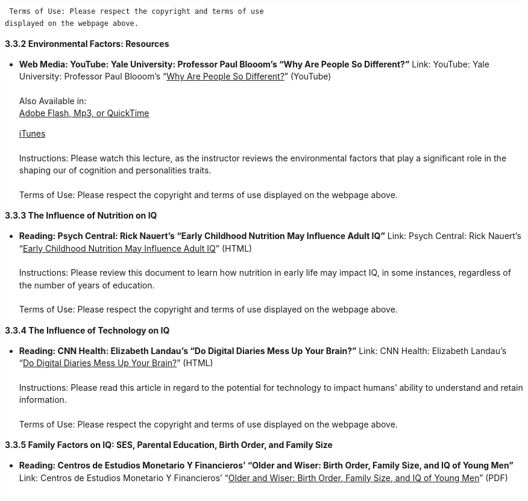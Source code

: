      Terms of Use: Please respect the copyright and terms of use
    displayed on the webpage above.

**3.3.2 Environmental Factors: Resources** <span id="3.3.2"></span> 
-   **Web Media: YouTube: Yale University: Professor Paul Blooom’s “Why
    Are People So Different?”**
    Link: YouTube: Yale University: Professor Paul Blooom’s “[Why Are
    People So Different?](http://www.youtube.com/watch?v=piDznzrNymE)”
    (YouTube)  
        
     Also Available in:  
     [Adobe Flash, Mp3, or
    QuickTime](http://oyc.yale.edu/psychology/psyc-110/lecture-13)  

    [iTunes](http://itunes.apple.com/us/itunes-u/13-why-are-people-different/id341652575?i=63753198)  
        
     Instructions: Please watch this lecture, as the instructor reviews
    the environmental factors that play a significant role in the
    shaping our of cognition and personalities traits.   
        
     Terms of Use: Please respect the copyright and terms of use
    displayed on the webpage above.

**3.3.3 The Influence of Nutrition on IQ** <span id="3.3.3"></span> 
-   **Reading: Psych Central: Rick Nauert’s “Early Childhood Nutrition
    May Influence Adult IQ”**
    Link: Psych Central: Rick Nauert’s “[Early Childhood Nutrition May
    Influence Adult
    IQ](http://psychcentral.com/news/2008/07/08/early-childhood-nutrition-may-influence-adult-iq/2570.html)”
    (HTML)  
        
     Instructions: Please review this document to learn how nutrition in
    early life may impact IQ, in some instances, regardless of the
    number of years of education.  
        
     Terms of Use: Please respect the copyright and terms of use
    displayed on the webpage above.

**3.3.4 The Influence of Technology on IQ** <span id="3.3.4"></span> 
-   **Reading: CNN Health: Elizabeth Landau’s “Do Digital Diaries Mess
    Up Your Brain?”**
    Link: CNN Health: Elizabeth Landau’s “[Do Digital Diaries Mess Up
    Your
    Brain?](http://www.cnn.com/2009/HEALTH/11/03/digital.diary.brain.mind/index.html)”
    (HTML)  
        
     Instructions: Please read this article in regard to the potential
    for technology to impact humans’ ability to understand and retain
    information.  
        
     Terms of Use: Please respect the copyright and terms of use
    displayed on the webpage above.

**3.3.5 Family Factors on IQ: SES, Parental Education, Birth Order, and
Family Size** <span id="3.3.5"></span> 
-   **Reading: Centros de Estudios Monetario Y Financieros’ “Older and
    Wiser: Birth Order, Family Size, and IQ of Young Men”**
    Link: Centros de Estudios Monetario Y Financieros’ “[Older and
    Wiser: Birth Order, Family Size, and IQ of Young
    Men](http://www.cemfi.es/research/seminars/pewpa.asp?lang=en#06-07)”
    (PDF)  
        